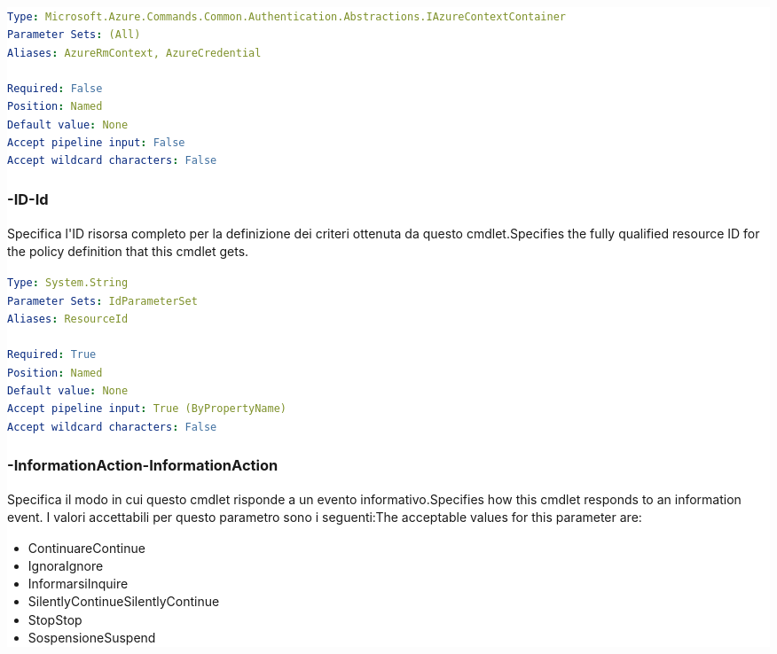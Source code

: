 ```yaml
Type: Microsoft.Azure.Commands.Common.Authentication.Abstractions.IAzureContextContainer
Parameter Sets: (All)
Aliases: AzureRmContext, AzureCredential

Required: False
Position: Named
Default value: None
Accept pipeline input: False
Accept wildcard characters: False
```

### <span data-ttu-id="7c0a8-132">-ID</span><span class="sxs-lookup"><span data-stu-id="7c0a8-132">-Id</span></span>
<span data-ttu-id="7c0a8-133">Specifica l'ID risorsa completo per la definizione dei criteri ottenuta da questo cmdlet.</span><span class="sxs-lookup"><span data-stu-id="7c0a8-133">Specifies the fully qualified resource ID for the policy definition that this cmdlet gets.</span></span>

```yaml
Type: System.String
Parameter Sets: IdParameterSet
Aliases: ResourceId

Required: True
Position: Named
Default value: None
Accept pipeline input: True (ByPropertyName)
Accept wildcard characters: False
```

### <span data-ttu-id="7c0a8-134">-InformationAction</span><span class="sxs-lookup"><span data-stu-id="7c0a8-134">-InformationAction</span></span>
<span data-ttu-id="7c0a8-135">Specifica il modo in cui questo cmdlet risponde a un evento informativo.</span><span class="sxs-lookup"><span data-stu-id="7c0a8-135">Specifies how this cmdlet responds to an information event.</span></span>
<span data-ttu-id="7c0a8-136">I valori accettabili per questo parametro sono i seguenti:</span><span class="sxs-lookup"><span data-stu-id="7c0a8-136">The acceptable values for this parameter are:</span></span>
- <span data-ttu-id="7c0a8-137">Continuare</span><span class="sxs-lookup"><span data-stu-id="7c0a8-137">Continue</span></span>
- <span data-ttu-id="7c0a8-138">Ignora</span><span class="sxs-lookup"><span data-stu-id="7c0a8-138">Ignore</span></span>
- <span data-ttu-id="7c0a8-139">Informarsi</span><span class="sxs-lookup"><span data-stu-id="7c0a8-139">Inquire</span></span>
- <span data-ttu-id="7c0a8-140">SilentlyContinue</span><span class="sxs-lookup"><span data-stu-id="7c0a8-140">SilentlyContinue</span></span>
- <span data-ttu-id="7c0a8-141">Stop</span><span class="sxs-lookup"><span data-stu-id="7c0a8-141">Stop</span></span>
- <span data-ttu-id="7c0a8-142">Sospensione</span><span class="sxs-lookup"><span data-stu-id="7c0a8-142">Suspend</span></span>
